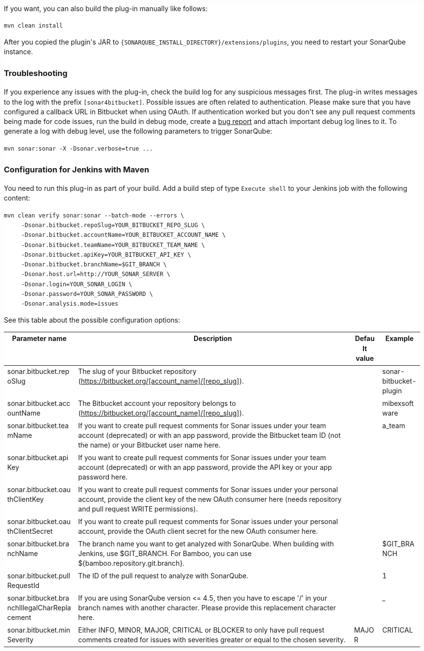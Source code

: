 If you want, you can also build the plug-in manually like follows:

```
mvn clean install
```

After you copied the plugin's JAR to `{SONARQUBE_INSTALL_DIRECTORY}/extensions/plugins`, you need to restart your
SonarQube instance.

### Troubleshooting

If you experience any issues with the plug-in, check the build log for any suspicious messages first. The plug-in writes 
messages to the log with the prefix ```[sonar4bitbucket]```. Possible issues are often related to authentication. Please 
make sure that you have configured a callback URL in Bitbucket when using OAuth. If authentication worked but you don't 
see any pull request comments being made for code issues, run the build in debug mode, create a 
[bug report](https://github.com/mibexsoftware/sonar-bitbucket-plugin/issues) and attach important debug log lines to it. 
To generate a log with debug level, use the following parameters to trigger SonarQube:

```
mvn sonar:sonar -X -Dsonar.verbose=true ...
```

### Configuration for Jenkins with Maven

You need to run this plug-in as part of your build. Add a build step of type `Execute shell` to your Jenkins job with
the following content:
 
```
mvn clean verify sonar:sonar --batch-mode --errors \
     -Dsonar.bitbucket.repoSlug=YOUR_BITBUCKET_REPO_SLUG \
     -Dsonar.bitbucket.accountName=YOUR_BITBUCKET_ACCOUNT_NAME \
     -Dsonar.bitbucket.teamName=YOUR_BITBUCKET_TEAM_NAME \
     -Dsonar.bitbucket.apiKey=YOUR_BITBUCKET_API_KEY \
     -Dsonar.bitbucket.branchName=$GIT_BRANCH \
     -Dsonar.host.url=http://YOUR_SONAR_SERVER \
     -Dsonar.login=YOUR_SONAR_LOGIN \
     -Dsonar.password=YOUR_SONAR_PASSWORD \
     -Dsonar.analysis.mode=issues
```
 
See this table about the possible configuration options:


| Parameter name                               | Description                                                                                                                                                                                                                    | Default value                                  | Example                |
|----------------------------------------------|--------------------------------------------------------------------------------------------------------------------------------------------------------------------------------------------------------------------------------|------------------------------------------------|------------------------|
| sonar.bitbucket.repoSlug                     | The slug of your Bitbucket repository (https://bitbucket.org/[account_name]/[repo_slug]).                                                                                                                                      |                                                | sonar-bitbucket-plugin |
| sonar.bitbucket.accountName                  | The Bitbucket account your repository belongs to (https://bitbucket.org/[account_name]/[repo_slug]).                                                                                                                           |                                                | mibexsoftware          |
| sonar.bitbucket.teamName                     | If you want to create pull request comments for Sonar issues under your team account (deprecated) or with an app password, provide the Bitbucket team ID (not the name) or your Bitbucket user name here.                      |                                                | a_team                 |
| sonar.bitbucket.apiKey                       | If you want to create pull request comments for Sonar issues under your team account (deprecated) or with an app password, provide the API key or your app password here.                                                      |                                                |                        |
| sonar.bitbucket.oauthClientKey               | If you want to create pull request comments for Sonar issues under your personal account, provide the client key of the new OAuth consumer here (needs repository and pull request WRITE permissions).                         |                                                |                        |
| sonar.bitbucket.oauthClientSecret            | If you want to create pull request comments for Sonar issues under your personal account, provide the OAuth client secret for the new OAuth consumer here.                                                                     |                                                |                        |
| sonar.bitbucket.branchName                   | The branch name you want to get analyzed with SonarQube. When building with Jenkins, use $GIT_BRANCH. For Bamboo, you can use ${bamboo.repository.git.branch}.                                                                 |                                                | $GIT_BRANCH            |
| sonar.bitbucket.pullRequestId                | The ID of the pull request to analyze with SonarQube.                                                                                                                                                                          |                                                | 1                      |
| sonar.bitbucket.branchIllegalCharReplacement | If you are using SonarQube version <= 4.5, then you have to escape '/' in your branch names with another character. Please provide this replacement character here.                                                            |                                                | _                      |
| sonar.bitbucket.minSeverity                  | Either INFO, MINOR, MAJOR, CRITICAL or BLOCKER to only have pull request comments created for issues with severities greater or equal to the chosen severity.                                                                  | MAJOR                                          | CRITICAL               |